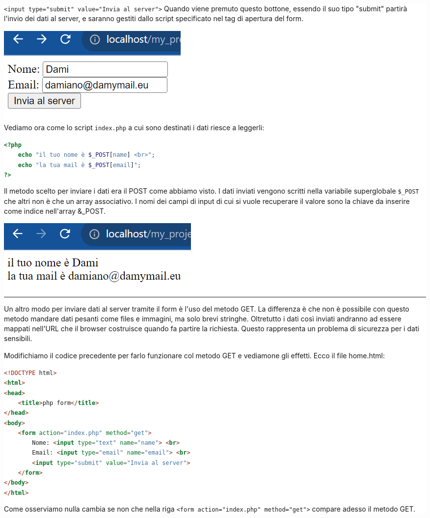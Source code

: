 `<input type="submit" value="Invia al server">` Quando viene premuto questo bottone, essendo il suo tipo "submit" partirà l'invio dei dati al server, e saranno gestiti dallo script specificato nel tag di apertura del form.

![Screenshot dell'output](/res/php_output_25.png)

Vediamo ora come lo script `index.php` a cui sono destinati i dati riesce a leggerli:

```php
<?php 
    echo "il tuo nome è $_POST[name] <br>";
    echo "la tua mail è $_POST[email]";
?>
```
Il metodo scelto per inviare i dati era il POST come abbiamo visto. I dati inviati vengono scritti nella variabile superglobale `$_POST` che altri non è che un array associativo. I nomi dei campi di input di cui si vuole recuperare il valore sono la chiave da inserire come indice nell'array &_POST. 

![Screenshot dell'output](/res/php_output_24.png)

--------------------------
Un altro modo per inviare dati al server tramite il form è l'uso del metodo GET. La differenza è che non è possibile con questo metodo mandare dati pesanti come files e immagini, ma solo brevi stringhe. Oltretutto i dati così inviati andranno ad essere mappati nell'URL che il browser costruisce quando fa partire la richiesta. Questo rappresenta un problema di sicurezza per i dati sensibili. 

Modifichiamo il codice precedente per farlo funzionare col metodo GET e vediamone gli effetti. Ecco il file home.html:
```html
<!DOCTYPE html>
<html>
<head>
    <title>php form</title>
</head>
<body>
    <form action="index.php" method="get">
        Nome: <input type="text" name="name"> <br>
        Email: <input type="email" name="email"> <br>
        <input type="submit" value="Invia al server">
    </form>
</body>
</html>
```
Come osserviamo nulla cambia se non che nella riga `<form action="index.php" method="get">` compare adesso il metodo GET.
